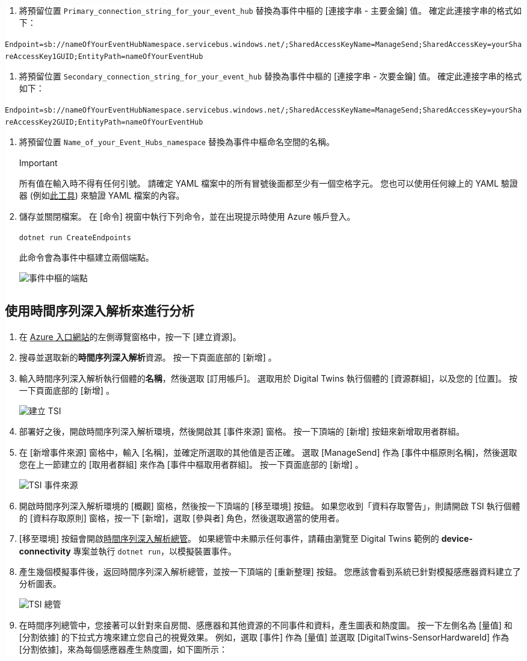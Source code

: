 1. 將預留位置 `Primary_connection_string_for_your_event_hub` 替換為事件中樞的 [連接字串 - 主要金鑰] 值。 確定此連接字串的格式如下：
```
Endpoint=sb://nameOfYourEventHubNamespace.servicebus.windows.net/;SharedAccessKeyName=ManageSend;SharedAccessKey=yourShareAccessKey1GUID;EntityPath=nameOfYourEventHub
```

1. 將預留位置 `Secondary_connection_string_for_your_event_hub` 替換為事件中樞的 [連接字串 - 次要金鑰] 值。 確定此連接字串的格式如下： 
```
Endpoint=sb://nameOfYourEventHubNamespace.servicebus.windows.net/;SharedAccessKeyName=ManageSend;SharedAccessKey=yourShareAccessKey2GUID;EntityPath=nameOfYourEventHub
```

1. 將預留位置 `Name_of_your_Event_Hubs_namespace` 替換為事件中樞命名空間的名稱。

    > [!IMPORTANT]
    > 所有值在輸入時不得有任何引號。 請確定 YAML 檔案中的所有冒號後面都至少有一個空格字元。 您也可以使用任何線上的 YAML 驗證器 (例如[此工具](https://onlineyamltools.com/validate-yaml)) 來驗證 YAML 檔案的內容。


1. 儲存並關閉檔案。 在 [命令] 視窗中執行下列命令，並在出現提示時使用 Azure 帳戶登入。

    ```cmd/sh
    dotnet run CreateEndpoints
    ```
   
   此命令會為事件中樞建立兩個端點。

   ![事件中樞的端點](./media/tutorial-facilities-analyze/dotnet-create-endpoints.png)

## <a name="analyze-with-time-series-insights"></a>使用時間序列深入解析來進行分析

1. 在 [Azure 入口網站](https://portal.azure.com)的左側導覽窗格中，按一下 [建立資源]。 

1. 搜尋並選取新的**時間序列深入解析**資源。 按一下頁面底部的 [新增] 。

1. 輸入時間序列深入解析執行個體的**名稱**，然後選取 [訂用帳戶]。 選取用於 Digital Twins 執行個體的 [資源群組]，以及您的 [位置]。 按一下頁面底部的 [新增] 。

    ![建立 TSI](./media/tutorial-facilities-analyze/create-tsi.png)

1. 部署好之後，開啟時間序列深入解析環境，然後開啟其 [事件來源] 窗格。 按一下頂端的 [新增] 按鈕來新增取用者群組。

1. 在 [新增事件來源] 窗格中，輸入 [名稱]，並確定所選取的其他值是否正確。 選取 [ManageSend] 作為 [事件中樞原則名稱]，然後選取您在上一節建立的 [取用者群組] 來作為 [事件中樞取用者群組]。 按一下頁面底部的 [新增] 。

    ![TSI 事件來源](./media/tutorial-facilities-analyze/tsi-event-source.png)

1. 開啟時間序列深入解析環境的 [概觀] 窗格，然後按一下頂端的 [移至環境] 按鈕。 如果您收到「資料存取警告」，則請開啟 TSI 執行個體的 [資料存取原則] 窗格，按一下 [新增]，選取 [參與者] 角色，然後選取適當的使用者。

1. [移至環境] 按鈕會開啟[時間序列深入解析總管](../time-series-insights/time-series-insights-explorer.md)。 如果總管中未顯示任何事件，請藉由瀏覽至 Digital Twins 範例的 **device-connectivity** 專案並執行 `dotnet run`，以模擬裝置事件。

1. 產生幾個模擬事件後，返回時間序列深入解析總管，並按一下頂端的 [重新整理] 按鈕。 您應該會看到系統已針對模擬感應器資料建立了分析圖表。 

    ![TSI 總管](./media/tutorial-facilities-analyze/tsi-explorer.png)

1. 在時間序列總管中，您接著可以針對來自房間、感應器和其他資源的不同事件和資料，產生圖表和熱度圖。 按一下左側名為 [量值] 和 [分割依據] 的下拉式方塊來建立您自己的視覺效果。 例如，選取 [事件] 作為 [量值] 並選取 [DigitalTwins-SensorHardwareId] 作為 [分割依據]，來為每個感應器產生熱度圖，如下圖所示：
